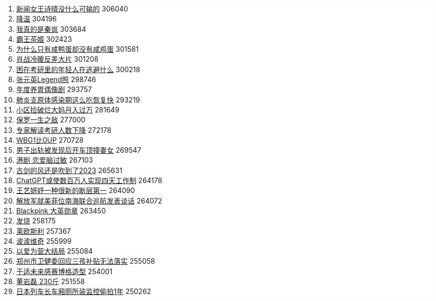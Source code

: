 1. [新闻女王诗晴没什么可输的](https://s.weibo.com/weibo?q=%23%E6%96%B0%E9%97%BB%E5%A5%B3%E7%8E%8B%E8%AF%97%E6%99%B4%E6%B2%A1%E4%BB%80%E4%B9%88%E5%8F%AF%E8%BE%93%E7%9A%84%23&t=31&band_rank=41&Refer=top) 306040
1. [降温](https://s.weibo.com/weibo?q=%E9%99%8D%E6%B8%A9&t=31&band_rank=20&Refer=top) 304196
1. [我真的是秦岚](https://s.weibo.com/weibo?q=%E6%88%91%E7%9C%9F%E7%9A%84%E6%98%AF%E7%A7%A6%E5%B2%9A&t=31&band_rank=27&Refer=top) 303684
1. [霸王茶姬](https://s.weibo.com/weibo?q=%E9%9C%B8%E7%8E%8B%E8%8C%B6%E5%A7%AC&t=31&band_rank=35&Refer=top) 302423
1. [为什么只有咸鸭蛋却没有咸鸡蛋](https://s.weibo.com/weibo?q=%23%E4%B8%BA%E4%BB%80%E4%B9%88%E5%8F%AA%E6%9C%89%E5%92%B8%E9%B8%AD%E8%9B%8B%E5%8D%B4%E6%B2%A1%E6%9C%89%E5%92%B8%E9%B8%A1%E8%9B%8B%23&t=31&band_rank=35&Refer=top) 301581
1. [肖战冷暖反差大片](https://s.weibo.com/weibo?q=%23%E8%82%96%E6%88%98%E5%86%B7%E6%9A%96%E5%8F%8D%E5%B7%AE%E5%A4%A7%E7%89%87%23&t=31&band_rank=21&Refer=top) 301208
1. [困在考研里的年轻人在逃避什么](https://s.weibo.com/weibo?q=%23%E5%9B%B0%E5%9C%A8%E8%80%83%E7%A0%94%E9%87%8C%E7%9A%84%E5%B9%B4%E8%BD%BB%E4%BA%BA%E5%9C%A8%E9%80%83%E9%81%BF%E4%BB%80%E4%B9%88%23&t=31&band_rank=21&Refer=top) 300218
1. [张元英Legend照](https://s.weibo.com/weibo?q=%23%E5%BC%A0%E5%85%83%E8%8B%B1Legend%E7%85%A7%23&t=31&band_rank=15&Refer=top) 298746
1. [年度养胃偶像剧](https://s.weibo.com/weibo?q=%E5%B9%B4%E5%BA%A6%E5%85%BB%E8%83%83%E5%81%B6%E5%83%8F%E5%89%A7&t=31&band_rank=22&Refer=top) 293757
1. [肺炎支原体感染期这么吃恢复快](https://s.weibo.com/weibo?q=%23%E8%82%BA%E7%82%8E%E6%94%AF%E5%8E%9F%E4%BD%93%E6%84%9F%E6%9F%93%E6%9C%9F%E8%BF%99%E4%B9%88%E5%90%83%E6%81%A2%E5%A4%8D%E5%BF%AB%23&t=31&band_rank=39&Refer=top) 293219
1. [小区捡破烂大妈月入过万](https://s.weibo.com/weibo?q=%23%E5%B0%8F%E5%8C%BA%E6%8D%A1%E7%A0%B4%E7%83%82%E5%A4%A7%E5%A6%88%E6%9C%88%E5%85%A5%E8%BF%87%E4%B8%87%23&t=31&band_rank=21&Refer=top) 281649
1. [保罗一生之敌](https://s.weibo.com/weibo?q=%23%E4%BF%9D%E7%BD%97%E4%B8%80%E7%94%9F%E4%B9%8B%E6%95%8C%23&t=31&band_rank=25&Refer=top) 277000
1. [专家解读考研人数下降](https://s.weibo.com/weibo?q=%23%E4%B8%93%E5%AE%B6%E8%A7%A3%E8%AF%BB%E8%80%83%E7%A0%94%E4%BA%BA%E6%95%B0%E4%B8%8B%E9%99%8D%23&t=31&band_rank=25&Refer=top) 272178
1. [WBG1比0UP](https://s.weibo.com/weibo?q=WBG1%E6%AF%940UP&t=31&band_rank=33&Refer=top) 270728
1. [男子出轨被发现后开车顶撞妻女](https://s.weibo.com/weibo?q=%23%E7%94%B7%E5%AD%90%E5%87%BA%E8%BD%A8%E8%A2%AB%E5%8F%91%E7%8E%B0%E5%90%8E%E5%BC%80%E8%BD%A6%E9%A1%B6%E6%92%9E%E5%A6%BB%E5%A5%B3%23&t=31&band_rank=11&Refer=top) 269547
1. [港剧 恋爱脑过敏](https://s.weibo.com/weibo?q=%E6%B8%AF%E5%89%A7%20%E6%81%8B%E7%88%B1%E8%84%91%E8%BF%87%E6%95%8F&t=31&band_rank=37&Refer=top) 267103
1. [古剑的风还是吹到了2023](https://s.weibo.com/weibo?q=%23%E5%8F%A4%E5%89%91%E7%9A%84%E9%A3%8E%E8%BF%98%E6%98%AF%E5%90%B9%E5%88%B0%E4%BA%862023%23&t=31&band_rank=23&Refer=top) 265631
1. [ChatGPT或使数百万人实现四天工作制](https://s.weibo.com/weibo?q=%23ChatGPT%E6%88%96%E4%BD%BF%E6%95%B0%E7%99%BE%E4%B8%87%E4%BA%BA%E5%AE%9E%E7%8E%B0%E5%9B%9B%E5%A4%A9%E5%B7%A5%E4%BD%9C%E5%88%B6%23&t=31&band_rank=24&Refer=top) 264178
1. [王艺妍妤一种很新的断层第一](https://s.weibo.com/weibo?q=%E7%8E%8B%E8%89%BA%E5%A6%8D%E5%A6%A4%E4%B8%80%E7%A7%8D%E5%BE%88%E6%96%B0%E7%9A%84%E6%96%AD%E5%B1%82%E7%AC%AC%E4%B8%80&t=31&band_rank=28&Refer=top) 264090
1. [解放军就美菲位南海联合巡航发表谈话](https://s.weibo.com/weibo?q=%23%E8%A7%A3%E6%94%BE%E5%86%9B%E5%B0%B1%E7%BE%8E%E8%8F%B2%E4%BD%8D%E5%8D%97%E6%B5%B7%E8%81%94%E5%90%88%E5%B7%A1%E8%88%AA%E5%8F%91%E8%A1%A8%E8%B0%88%E8%AF%9D%23&t=31&band_rank=30&Refer=top) 264072
1. [Blackpink 大英勋章](https://s.weibo.com/weibo?q=Blackpink%20%E5%A4%A7%E8%8B%B1%E5%8B%8B%E7%AB%A0&t=31&band_rank=25&Refer=top) 263450
1. [发烧](https://s.weibo.com/weibo?q=%E5%8F%91%E7%83%A7&t=31&band_rank=14&Refer=top) 258175
1. [莱欧斯利](https://s.weibo.com/weibo?q=%23%E8%8E%B1%E6%AC%A7%E6%96%AF%E5%88%A9%23&t=31&band_rank=21&Refer=top) 257367
1. [波波维奇](https://s.weibo.com/weibo?q=%E6%B3%A2%E6%B3%A2%E7%BB%B4%E5%A5%87&t=31&band_rank=35&Refer=top) 255999
1. [以爱为营大结局](https://s.weibo.com/weibo?q=%E4%BB%A5%E7%88%B1%E4%B8%BA%E8%90%A5%E5%A4%A7%E7%BB%93%E5%B1%80&t=31&band_rank=15&Refer=top) 255084
1. [郑州市卫健委回应三孩补贴无法落实](https://s.weibo.com/weibo?q=%23%E9%83%91%E5%B7%9E%E5%B8%82%E5%8D%AB%E5%81%A5%E5%A7%94%E5%9B%9E%E5%BA%94%E4%B8%89%E5%AD%A9%E8%A1%A5%E8%B4%B4%E6%97%A0%E6%B3%95%E8%90%BD%E5%AE%9E%23&t=31&band_rank=46&Refer=top) 255058
1. [于适未来感赛博格造型](https://s.weibo.com/weibo?q=%23%E4%BA%8E%E9%80%82%E6%9C%AA%E6%9D%A5%E6%84%9F%E8%B5%9B%E5%8D%9A%E6%A0%BC%E9%80%A0%E5%9E%8B%23&t=31&band_rank=22&Refer=top) 254001
1. [董岩磊 230斤](https://s.weibo.com/weibo?q=%E8%91%A3%E5%B2%A9%E7%A3%8A%20230%E6%96%A4&t=31&band_rank=16&Refer=top) 251558
1. [日本列车长车厢厕所装监控偷拍1年](https://s.weibo.com/weibo?q=%23%E6%97%A5%E6%9C%AC%E5%88%97%E8%BD%A6%E9%95%BF%E8%BD%A6%E5%8E%A2%E5%8E%95%E6%89%80%E8%A3%85%E7%9B%91%E6%8E%A7%E5%81%B7%E6%8B%8D1%E5%B9%B4%23&t=31&band_rank=42&Refer=top) 250262